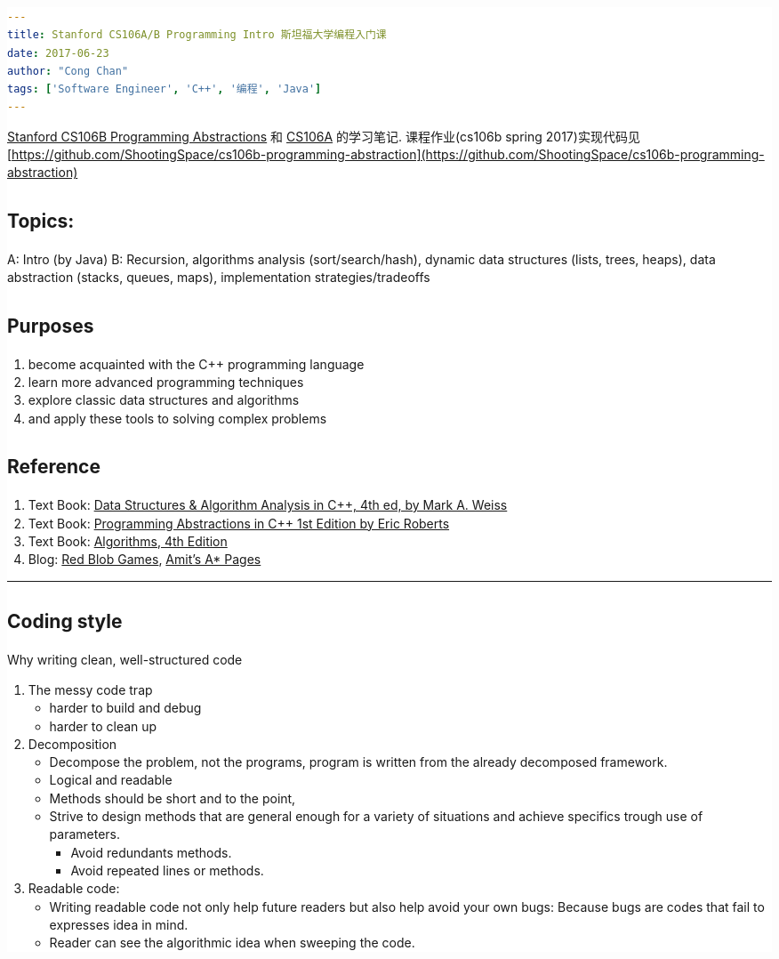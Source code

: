 ```yaml
---
title: Stanford CS106A/B Programming Intro 斯坦福大学编程入门课
date: 2017-06-23
author: "Cong Chan"
tags: ['Software Engineer', 'C++', '编程', 'Java']
---
```

[Stanford CS106B Programming Abstractions](https://see.stanford.edu/Course/CS106B) 和 [CS106A](https://see.stanford.edu/Course/CS106A) 的学习笔记. 课程作业(cs106b spring 2017)实现代码见 [https://github.com/ShootingSpace/cs106b-programming-abstraction](https://github.com/ShootingSpace/cs106b-programming-abstraction)

## Topics:
A: Intro (by Java)
B: Recursion, algorithms analysis (sort/search/hash), dynamic data structures (lists, trees, heaps), data abstraction (stacks, queues, maps), implementation strategies/tradeoffs


## Purposes
1. become acquainted with the C++ programming language
2. learn more advanced programming techniques
3. explore classic data structures and algorithms
4. and apply these tools to solving complex problems

## Reference
1. Text Book: [Data Structures & Algorithm Analysis in C++, 4th ed, by Mark A. Weiss](https://www.pearson.com/us/higher-education/program/Weiss-Data-Structures-and-Algorithm-Analysis-in-C-4th-Edition/PGM148299.html)
2. Text Book: [Programming Abstractions in C++ 1st Edition by Eric Roberts](https://www.pearson.com/us/higher-education/program/Roberts-Programming-Abstractions-in-C/PGM80147.html)
3. Text Book: [Algorithms, 4th Edition](http://algs4.cs.princeton.edu/home/)
4. Blog: [Red Blob Games](http://www.redblobgames.com/pathfinding/a-star/introduction.html), [Amit’s A* Pages](http://theory.stanford.edu/~amitp/GameProgramming/)

---
## Coding style
Why writing clean, well-structured code
1. The messy code trap
	* harder to build and debug
	* harder to clean up
2. Decomposition
	* Decompose the problem,  not the programs, program is written from the already decomposed framework.
	* Logical and readable
	* Methods should be short and to the point,
	* Strive to design methods that are general enough for a variety of situations and achieve specifics trough use of parameters.
		* Avoid redundants methods.
		* Avoid repeated lines or methods.
3. Readable code:
	* Writing readable code not only help future readers but also help avoid your own bugs: Because bugs are codes that fail to expresses idea in mind.
	* Reader can see the algorithmic idea when sweeping the code.
